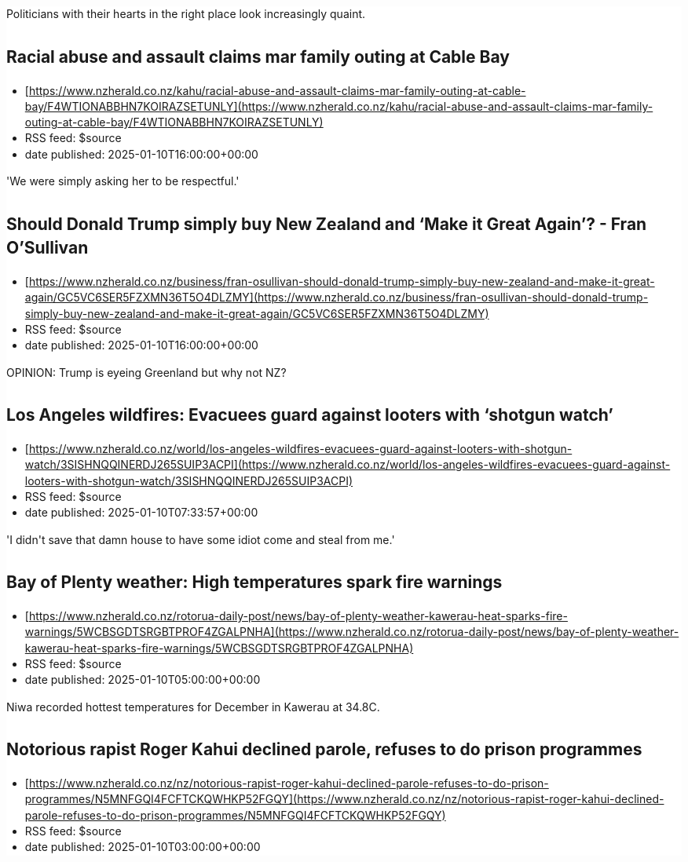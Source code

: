 Politicians with their hearts in the right place look increasingly quaint.

## Racial abuse and assault claims mar family outing at Cable Bay
 - [https://www.nzherald.co.nz/kahu/racial-abuse-and-assault-claims-mar-family-outing-at-cable-bay/F4WTIONABBHN7KOIRAZSETUNLY](https://www.nzherald.co.nz/kahu/racial-abuse-and-assault-claims-mar-family-outing-at-cable-bay/F4WTIONABBHN7KOIRAZSETUNLY)
 - RSS feed: $source
 - date published: 2025-01-10T16:00:00+00:00

'We were simply asking her to be respectful.'

## Should Donald Trump simply buy New Zealand and ‘Make it Great Again’? - Fran O’Sullivan
 - [https://www.nzherald.co.nz/business/fran-osullivan-should-donald-trump-simply-buy-new-zealand-and-make-it-great-again/GC5VC6SER5FZXMN36T5O4DLZMY](https://www.nzherald.co.nz/business/fran-osullivan-should-donald-trump-simply-buy-new-zealand-and-make-it-great-again/GC5VC6SER5FZXMN36T5O4DLZMY)
 - RSS feed: $source
 - date published: 2025-01-10T16:00:00+00:00

OPINION: Trump is eyeing Greenland but why not NZ?

## Los Angeles wildfires: Evacuees guard against looters with ‘shotgun watch’
 - [https://www.nzherald.co.nz/world/los-angeles-wildfires-evacuees-guard-against-looters-with-shotgun-watch/3SISHNQQINERDJ265SUIP3ACPI](https://www.nzherald.co.nz/world/los-angeles-wildfires-evacuees-guard-against-looters-with-shotgun-watch/3SISHNQQINERDJ265SUIP3ACPI)
 - RSS feed: $source
 - date published: 2025-01-10T07:33:57+00:00

'I didn't save that damn house to have some idiot come and steal from me.'

## Bay of Plenty weather: High temperatures spark fire warnings
 - [https://www.nzherald.co.nz/rotorua-daily-post/news/bay-of-plenty-weather-kawerau-heat-sparks-fire-warnings/5WCBSGDTSRGBTPROF4ZGALPNHA](https://www.nzherald.co.nz/rotorua-daily-post/news/bay-of-plenty-weather-kawerau-heat-sparks-fire-warnings/5WCBSGDTSRGBTPROF4ZGALPNHA)
 - RSS feed: $source
 - date published: 2025-01-10T05:00:00+00:00

Niwa recorded hottest temperatures for December in Kawerau at 34.8C.

## Notorious rapist Roger Kahui declined parole, refuses to do prison programmes
 - [https://www.nzherald.co.nz/nz/notorious-rapist-roger-kahui-declined-parole-refuses-to-do-prison-programmes/N5MNFGQI4FCFTCKQWHKP52FGQY](https://www.nzherald.co.nz/nz/notorious-rapist-roger-kahui-declined-parole-refuses-to-do-prison-programmes/N5MNFGQI4FCFTCKQWHKP52FGQY)
 - RSS feed: $source
 - date published: 2025-01-10T03:00:00+00:00
